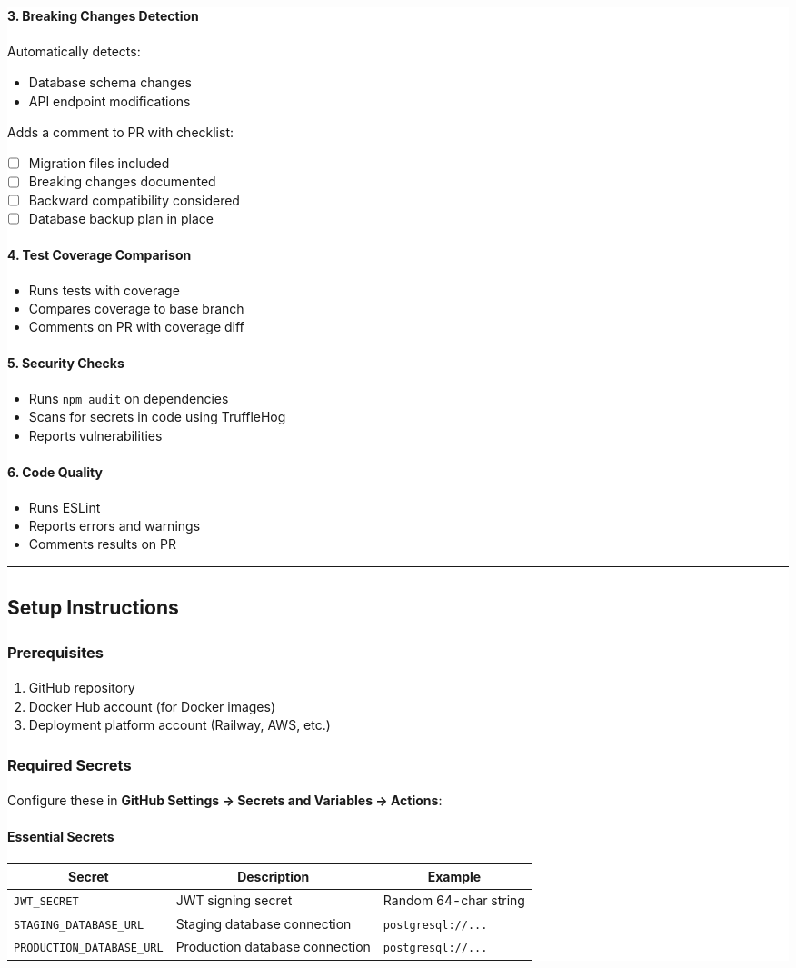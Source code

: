 #### 3. Breaking Changes Detection

Automatically detects:
- Database schema changes
- API endpoint modifications

Adds a comment to PR with checklist:
- [ ] Migration files included
- [ ] Breaking changes documented
- [ ] Backward compatibility considered
- [ ] Database backup plan in place

#### 4. Test Coverage Comparison

- Runs tests with coverage
- Compares coverage to base branch
- Comments on PR with coverage diff

#### 5. Security Checks

- Runs `npm audit` on dependencies
- Scans for secrets in code using TruffleHog
- Reports vulnerabilities

#### 6. Code Quality

- Runs ESLint
- Reports errors and warnings
- Comments results on PR

---

## Setup Instructions

### Prerequisites

1. GitHub repository
2. Docker Hub account (for Docker images)
3. Deployment platform account (Railway, AWS, etc.)

### Required Secrets

Configure these in **GitHub Settings → Secrets and Variables → Actions**:

#### Essential Secrets

| Secret | Description | Example |
|--------|-------------|---------|
| `JWT_SECRET` | JWT signing secret | Random 64-char string |
| `STAGING_DATABASE_URL` | Staging database connection | `postgresql://...` |
| `PRODUCTION_DATABASE_URL` | Production database connection | `postgresql://...` |
